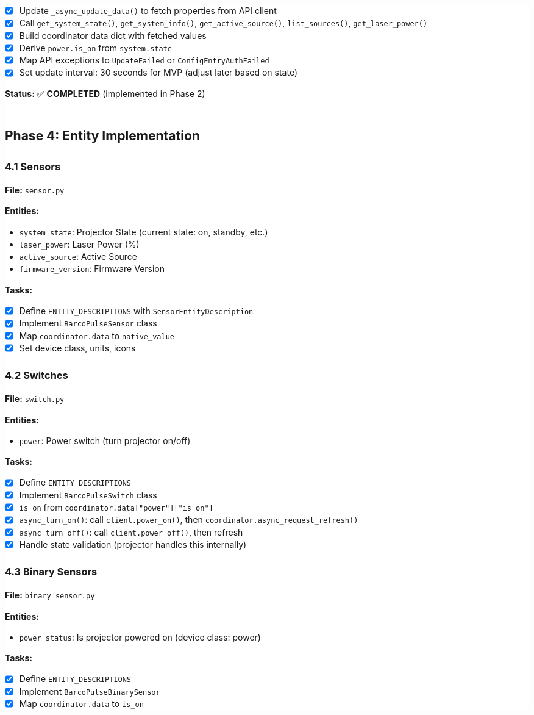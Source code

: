 - [x] Update `_async_update_data()` to fetch properties from API client
- [x] Call `get_system_state()`, `get_system_info()`, `get_active_source()`, `list_sources()`, `get_laser_power()`
- [x] Build coordinator data dict with fetched values
- [x] Derive `power.is_on` from `system.state`
- [x] Map API exceptions to `UpdateFailed` or `ConfigEntryAuthFailed`
- [x] Set update interval: 30 seconds for MVP (adjust later based on state)

**Status:** ✅ **COMPLETED** (implemented in Phase 2)

---

## Phase 4: Entity Implementation

### 4.1 Sensors

**File:** `sensor.py`

**Entities:**
- `system_state`: Projector State (current state: on, standby, etc.)
- `laser_power`: Laser Power (%)
- `active_source`: Active Source
- `firmware_version`: Firmware Version

**Tasks:**
- [x] Define `ENTITY_DESCRIPTIONS` with `SensorEntityDescription`
- [x] Implement `BarcoPulseSensor` class
- [x] Map `coordinator.data` to `native_value`
- [x] Set device class, units, icons

### 4.2 Switches

**File:** `switch.py`

**Entities:**
- `power`: Power switch (turn projector on/off)

**Tasks:**
- [x] Define `ENTITY_DESCRIPTIONS`
- [x] Implement `BarcoPulseSwitch` class
- [x] `is_on` from `coordinator.data["power"]["is_on"]`
- [x] `async_turn_on()`: call `client.power_on()`, then `coordinator.async_request_refresh()`
- [x] `async_turn_off()`: call `client.power_off()`, then refresh
- [x] Handle state validation (projector handles this internally)

### 4.3 Binary Sensors

**File:** `binary_sensor.py`

**Entities:**
- `power_status`: Is projector powered on (device class: power)

**Tasks:**
- [x] Define `ENTITY_DESCRIPTIONS`
- [x] Implement `BarcoPulseBinarySensor`
- [x] Map `coordinator.data` to `is_on`
